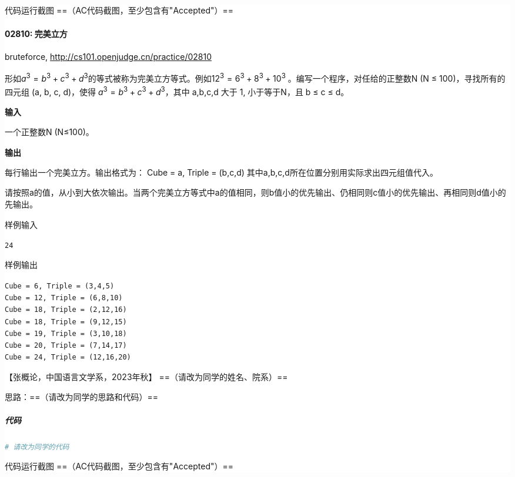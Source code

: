 

代码运行截图 ==（AC代码截图，至少包含有"Accepted"）==





#### 02810: 完美立方

bruteforce, http://cs101.openjudge.cn/practice/02810

形如$a^3= b^3 + c^3 + d^3$的等式被称为完美立方等式。例如$12^3= 6^3 + 8^3 + 10^3$ 。编写一个程序，对任给的正整数N (N ≤ 100)，寻找所有的四元组 (a, b, c, d)，使得 $a^3 = b^3 + c^3 + d^3$，其中 a,b,c,d 大于 1, 小于等于N，且 b ≤ c ≤ d。

**输入**

一个正整数N (N≤100)。

**输出**

每行输出一个完美立方。输出格式为：
Cube = a, Triple = (b,c,d)
其中a,b,c,d所在位置分别用实际求出四元组值代入。

请按照a的值，从小到大依次输出。当两个完美立方等式中a的值相同，则b值小的优先输出、仍相同则c值小的优先输出、再相同则d值小的先输出。

样例输入

```
24
```

样例输出

```
Cube = 6, Triple = (3,4,5)
Cube = 12, Triple = (6,8,10)
Cube = 18, Triple = (2,12,16)
Cube = 18, Triple = (9,12,15)
Cube = 19, Triple = (3,10,18)
Cube = 20, Triple = (7,14,17)
Cube = 24, Triple = (12,16,20)
```





【张概论，中国语言文学系，2023年秋】 ==（请改为同学的姓名、院系）==

思路：==（请改为同学的思路和代码）==



##### 代码

```python
# 请改为同学的代码

```



代码运行截图 ==（AC代码截图，至少包含有"Accepted"）==
